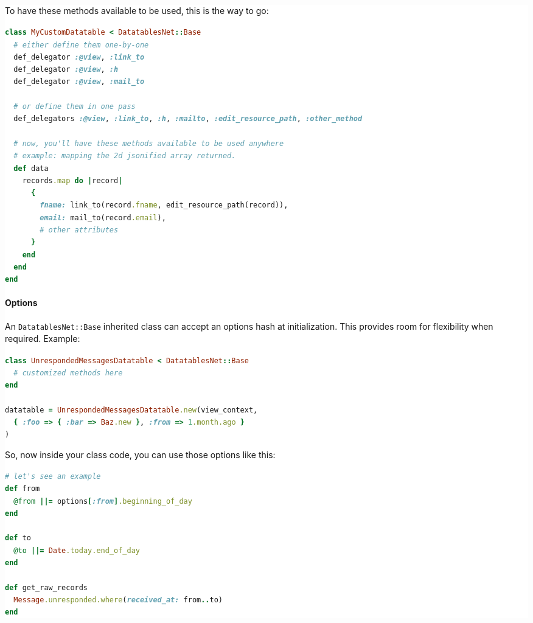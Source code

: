 To have these methods available to be used, this is the way to go:

```ruby
class MyCustomDatatable < DatatablesNet::Base
  # either define them one-by-one
  def_delegator :@view, :link_to
  def_delegator :@view, :h
  def_delegator :@view, :mail_to

  # or define them in one pass
  def_delegators :@view, :link_to, :h, :mailto, :edit_resource_path, :other_method

  # now, you'll have these methods available to be used anywhere
  # example: mapping the 2d jsonified array returned.
  def data
    records.map do |record|
      {
        fname: link_to(record.fname, edit_resource_path(record)),
        email: mail_to(record.email),
        # other attributes
      }
    end
  end
end
```

#### Options

An `DatatablesNet::Base` inherited class can accept an options hash at
initialization. This provides room for flexibility when required. Example:

```ruby
class UnrespondedMessagesDatatable < DatatablesNet::Base
  # customized methods here
end

datatable = UnrespondedMessagesDatatable.new(view_context,
  { :foo => { :bar => Baz.new }, :from => 1.month.ago }
)
```
So, now inside your class code, you can use those options like this:


```ruby
# let's see an example
def from
  @from ||= options[:from].beginning_of_day
end

def to
  @to ||= Date.today.end_of_day
end

def get_raw_records
  Message.unresponded.where(received_at: from..to)
end
```
